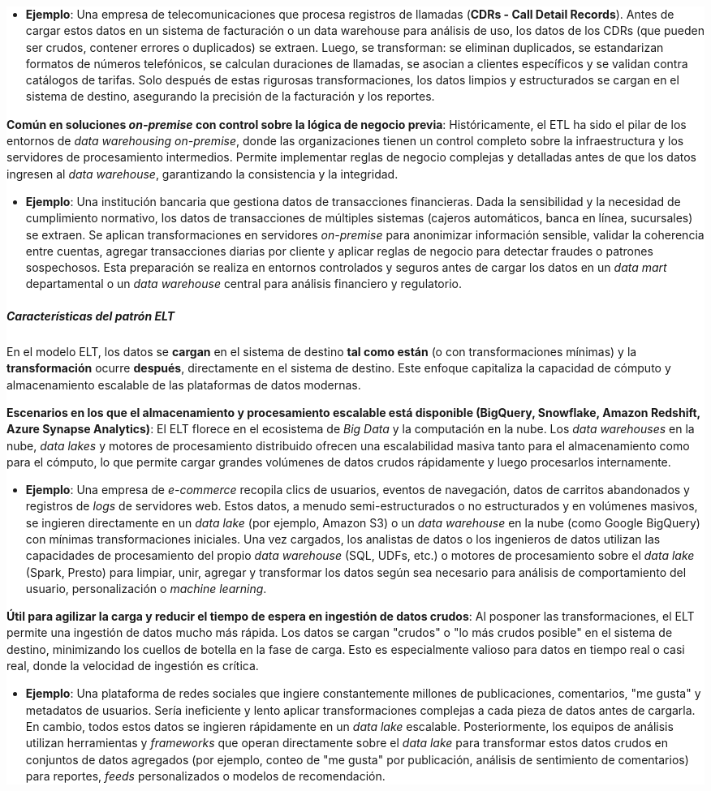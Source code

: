 * **Ejemplo**: Una empresa de telecomunicaciones que procesa registros de llamadas (**CDRs - Call Detail Records**). Antes de cargar estos datos en un sistema de facturación o un data warehouse para análisis de uso, los datos de los CDRs (que pueden ser crudos, contener errores o duplicados) se extraen. Luego, se transforman: se eliminan duplicados, se estandarizan formatos de números telefónicos, se calculan duraciones de llamadas, se asocian a clientes específicos y se validan contra catálogos de tarifas. Solo después de estas rigurosas transformaciones, los datos limpios y estructurados se cargan en el sistema de destino, asegurando la precisión de la facturación y los reportes.

**Común en soluciones *on-premise* con control sobre la lógica de negocio previa**: Históricamente, el ETL ha sido el pilar de los entornos de *data warehousing* *on-premise*, donde las organizaciones tienen un control completo sobre la infraestructura y los servidores de procesamiento intermedios. Permite implementar reglas de negocio complejas y detalladas antes de que los datos ingresen al *data warehouse*, garantizando la consistencia y la integridad.

* **Ejemplo**: Una institución bancaria que gestiona datos de transacciones financieras. Dada la sensibilidad y la necesidad de cumplimiento normativo, los datos de transacciones de múltiples sistemas (cajeros automáticos, banca en línea, sucursales) se extraen. Se aplican transformaciones en servidores *on-premise* para anonimizar información sensible, validar la coherencia entre cuentas, agregar transacciones diarias por cliente y aplicar reglas de negocio para detectar fraudes o patrones sospechosos. Esta preparación se realiza en entornos controlados y seguros antes de cargar los datos en un *data mart* departamental o un *data warehouse* central para análisis financiero y regulatorio.

##### Características del patrón ELT

En el modelo ELT, los datos se **cargan** en el sistema de destino **tal como están** (o con transformaciones mínimas) y la **transformación** ocurre **después**, directamente en el sistema de destino. Este enfoque capitaliza la capacidad de cómputo y almacenamiento escalable de las plataformas de datos modernas.

**Escenarios en los que el almacenamiento y procesamiento escalable está disponible (BigQuery, Snowflake, Amazon Redshift, Azure Synapse Analytics)**: El ELT florece en el ecosistema de *Big Data* y la computación en la nube. Los *data warehouses* en la nube, *data lakes* y motores de procesamiento distribuido ofrecen una escalabilidad masiva tanto para el almacenamiento como para el cómputo, lo que permite cargar grandes volúmenes de datos crudos rápidamente y luego procesarlos internamente.

* **Ejemplo**: Una empresa de *e-commerce* recopila clics de usuarios, eventos de navegación, datos de carritos abandonados y registros de *logs* de servidores web. Estos datos, a menudo semi-estructurados o no estructurados y en volúmenes masivos, se ingieren directamente en un *data lake* (por ejemplo, Amazon S3) o un *data warehouse* en la nube (como Google BigQuery) con mínimas transformaciones iniciales. Una vez cargados, los analistas de datos o los ingenieros de datos utilizan las capacidades de procesamiento del propio *data warehouse* (SQL, UDFs, etc.) o motores de procesamiento sobre el *data lake* (Spark, Presto) para limpiar, unir, agregar y transformar los datos según sea necesario para análisis de comportamiento del usuario, personalización o *machine learning*.

**Útil para agilizar la carga y reducir el tiempo de espera en ingestión de datos crudos**: Al posponer las transformaciones, el ELT permite una ingestión de datos mucho más rápida. Los datos se cargan "crudos" o "lo más crudos posible" en el sistema de destino, minimizando los cuellos de botella en la fase de carga. Esto es especialmente valioso para datos en tiempo real o casi real, donde la velocidad de ingestión es crítica.

* **Ejemplo**: Una plataforma de redes sociales que ingiere constantemente millones de publicaciones, comentarios, "me gusta" y metadatos de usuarios. Sería ineficiente y lento aplicar transformaciones complejas a cada pieza de datos antes de cargarla. En cambio, todos estos datos se ingieren rápidamente en un *data lake* escalable. Posteriormente, los equipos de análisis utilizan herramientas y *frameworks* que operan directamente sobre el *data lake* para transformar estos datos crudos en conjuntos de datos agregados (por ejemplo, conteo de "me gusta" por publicación, análisis de sentimiento de comentarios) para reportes, *feeds* personalizados o modelos de recomendación.
